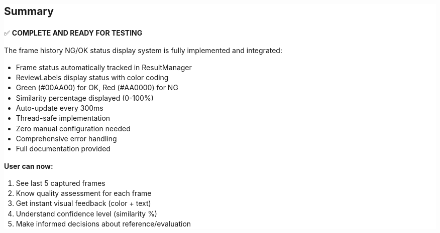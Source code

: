 
## Summary

✅ **COMPLETE AND READY FOR TESTING**

The frame history NG/OK status display system is fully implemented and integrated:

- Frame status automatically tracked in ResultManager
- ReviewLabels display status with color coding
- Green (#00AA00) for OK, Red (#AA0000) for NG
- Similarity percentage displayed (0-100%)
- Auto-update every 300ms
- Thread-safe implementation
- Zero manual configuration needed
- Comprehensive error handling
- Full documentation provided

**User can now:**
1. See last 5 captured frames
2. Know quality assessment for each frame
3. Get instant visual feedback (color + text)
4. Understand confidence level (similarity %)
5. Make informed decisions about reference/evaluation

